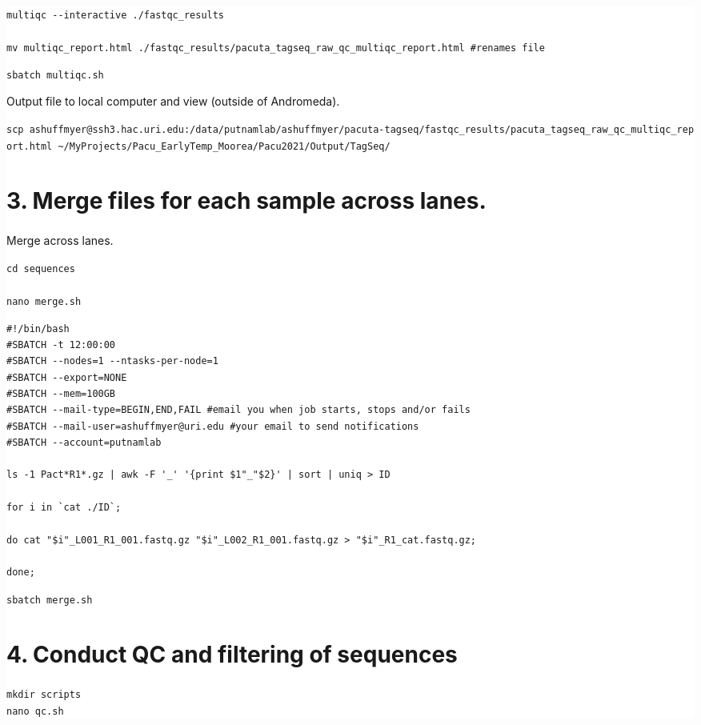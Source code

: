 ```
multiqc --interactive ./fastqc_results  

mv multiqc_report.html ./fastqc_results/pacuta_tagseq_raw_qc_multiqc_report.html #renames file
```

```
sbatch multiqc.sh
``` 

Output file to local computer and view (outside of Andromeda).  
```
scp ashuffmyer@ssh3.hac.uri.edu:/data/putnamlab/ashuffmyer/pacuta-tagseq/fastqc_results/pacuta_tagseq_raw_qc_multiqc_report.html ~/MyProjects/Pacu_EarlyTemp_Moorea/Pacu2021/Output/TagSeq/
```

# 3. Merge files for each sample across lanes.  


Merge across lanes.  

```
cd sequences 

nano merge.sh
``` 

```
#!/bin/bash
#SBATCH -t 12:00:00
#SBATCH --nodes=1 --ntasks-per-node=1
#SBATCH --export=NONE
#SBATCH --mem=100GB
#SBATCH --mail-type=BEGIN,END,FAIL #email you when job starts, stops and/or fails
#SBATCH --mail-user=ashuffmyer@uri.edu #your email to send notifications
#SBATCH --account=putnamlab 

ls -1 Pact*R1*.gz | awk -F '_' '{print $1"_"$2}' | sort | uniq > ID

for i in `cat ./ID`; 

do cat "$i"_L001_R1_001.fastq.gz "$i"_L002_R1_001.fastq.gz > "$i"_R1_cat.fastq.gz; 

done;

```

```
sbatch merge.sh
``` 

# 4. Conduct QC and filtering of sequences  


```
mkdir scripts
nano qc.sh
```

